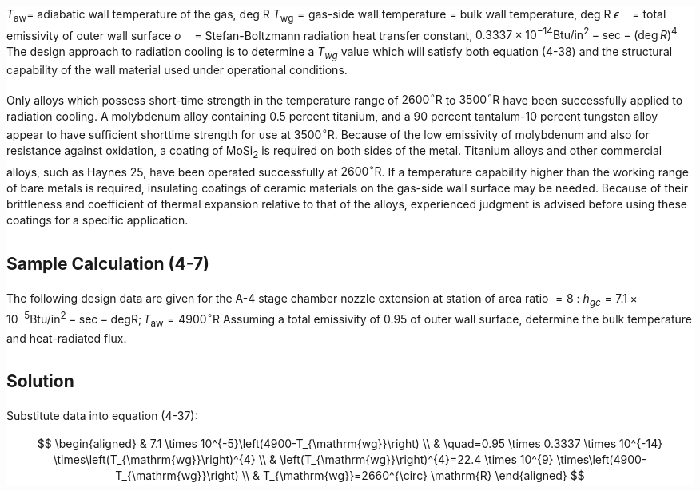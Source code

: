 $T_{\mathrm{aw}}=$ adiabatic wall temperature of the gas, deg R
$T_{\mathrm{wg}}=\mathrm{gas}$-side wall temperature = bulk wall temperature, deg R
$\epsilon \quad=$ total emissivity of outer wall surface
$\sigma \quad=$ Stefan-Boltzmann radiation heat transfer constant, $0.3337 \times 10^{-14} \mathrm{Btu} / \mathrm{in}^{2}-\mathrm{sec}- (\operatorname{deg} R)^{4}$
The design approach to radiation cooling is to determine a $T_{w g}$ value which will satisfy both equation (4-38) and the structural capability of the wall material used under operational conditions.

Only alloys which possess short-time strength in the temperature range of $2600^{\circ} \mathrm{R}$ to $3500^{\circ} \mathrm{R}$ have been successfully applied to radiation cooling. A molybdenum alloy containing 0.5 percent titanium, and a 90 percent tantalum-10 percent tungsten alloy appear to have sufficient shorttime strength for use at $3500^{\circ} \mathrm{R}$. Because of the low emissivity of molybdenum and also for resistance against oxidation, a coating of $\mathrm{MoSi}_{2}$ is required on both sides of the metal. Titanium alloys and other commercial alloys, such as Haynes 25, have been operated successfully at $2600^{\circ} \mathrm{R}$. If a temperature capability higher than the working range of bare metals is required, insulating coatings of ceramic materials on the gas-side wall surface may be needed. Because of their brittleness and coefficient of thermal expansion relative to that of the alloys, experienced judgment is advised before using these coatings for a specific application.

## Sample Calculation (4-7)

The following design data are given for the A-4 stage chamber nozzle extension at station of area ratio $=8$ :
$h_{g c}=7.1 \times 10^{-5} \mathrm{Btu} / \mathrm{in}^{2}-\mathrm{sec}-\mathrm{deg} \mathrm{R} ; T_{\mathrm{aw}}=4900^{\circ} \mathrm{R}$
Assuming a total emissivity of 0.95 of outer wall surface, determine the bulk temperature and heat-radiated flux.

## Solution

Substitute data into equation (4-37):

$$
\begin{aligned}
& 7.1 \times 10^{-5}\left(4900-T_{\mathrm{wg}}\right) \\
& \quad=0.95 \times 0.3337 \times 10^{-14} \times\left(T_{\mathrm{wg}}\right)^{4} \\
& \left(T_{\mathrm{wg}}\right)^{4}=22.4 \times 10^{9} \times\left(4900-T_{\mathrm{wg}}\right) \\
& T_{\mathrm{wg}}=2660^{\circ} \mathrm{R}
\end{aligned}
$$